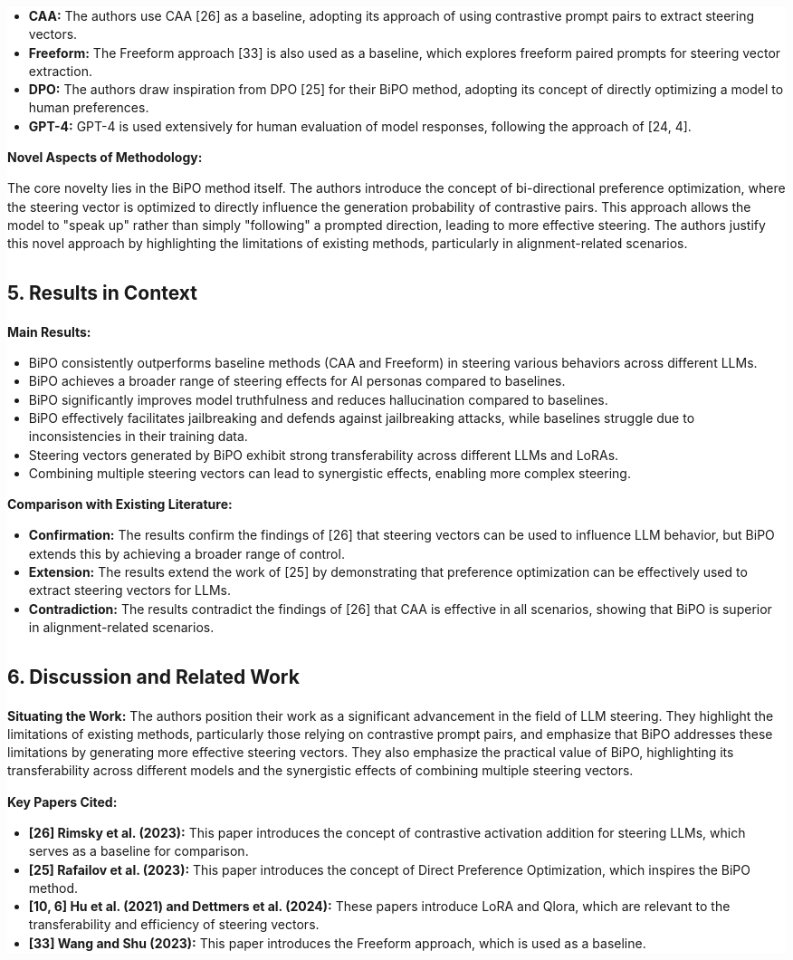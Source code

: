 * **CAA:** The authors use CAA [26] as a baseline, adopting its approach of using contrastive prompt pairs to extract steering vectors.
* **Freeform:** The Freeform approach [33] is also used as a baseline, which explores freeform paired prompts for steering vector extraction.
* **DPO:** The authors draw inspiration from DPO [25] for their BiPO method, adopting its concept of directly optimizing a model to human preferences.
* **GPT-4:** GPT-4 is used extensively for human evaluation of model responses, following the approach of [24, 4].

**Novel Aspects of Methodology:**

The core novelty lies in the BiPO method itself. The authors introduce the concept of bi-directional preference optimization, where the steering vector is optimized to directly influence the generation probability of contrastive pairs. This approach allows the model to "speak up" rather than simply "following" a prompted direction, leading to more effective steering. The authors justify this novel approach by highlighting the limitations of existing methods, particularly in alignment-related scenarios.


## 5. Results in Context

**Main Results:**

* BiPO consistently outperforms baseline methods (CAA and Freeform) in steering various behaviors across different LLMs.
* BiPO achieves a broader range of steering effects for AI personas compared to baselines.
* BiPO significantly improves model truthfulness and reduces hallucination compared to baselines.
* BiPO effectively facilitates jailbreaking and defends against jailbreaking attacks, while baselines struggle due to inconsistencies in their training data.
* Steering vectors generated by BiPO exhibit strong transferability across different LLMs and LoRAs.
* Combining multiple steering vectors can lead to synergistic effects, enabling more complex steering.

**Comparison with Existing Literature:**

* **Confirmation:** The results confirm the findings of [26] that steering vectors can be used to influence LLM behavior, but BiPO extends this by achieving a broader range of control.
* **Extension:** The results extend the work of [25] by demonstrating that preference optimization can be effectively used to extract steering vectors for LLMs.
* **Contradiction:** The results contradict the findings of [26] that CAA is effective in all scenarios, showing that BiPO is superior in alignment-related scenarios.


## 6. Discussion and Related Work

**Situating the Work:** The authors position their work as a significant advancement in the field of LLM steering. They highlight the limitations of existing methods, particularly those relying on contrastive prompt pairs, and emphasize that BiPO addresses these limitations by generating more effective steering vectors. They also emphasize the practical value of BiPO, highlighting its transferability across different models and the synergistic effects of combining multiple steering vectors.

**Key Papers Cited:**

* **[26] Rimsky et al. (2023):** This paper introduces the concept of contrastive activation addition for steering LLMs, which serves as a baseline for comparison.
* **[25] Rafailov et al. (2023):** This paper introduces the concept of Direct Preference Optimization, which inspires the BiPO method.
* **[10, 6] Hu et al. (2021) and Dettmers et al. (2024):** These papers introduce LoRA and Qlora, which are relevant to the transferability and efficiency of steering vectors.
* **[33] Wang and Shu (2023):** This paper introduces the Freeform approach, which is used as a baseline.
